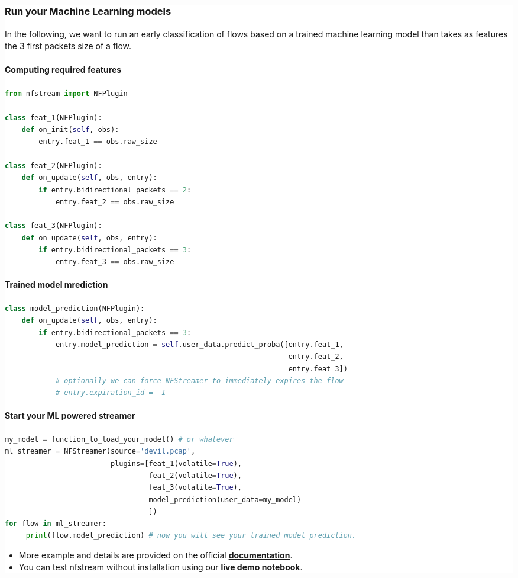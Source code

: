 ### Run your Machine Learning models

In the following, we want to run an early classification of flows based on a trained machine learning model than takes 
as features the 3 first packets size of a flow.

#### Computing required features

```python
from nfstream import NFPlugin

class feat_1(NFPlugin):
    def on_init(self, obs):
        entry.feat_1 == obs.raw_size

class feat_2(NFPlugin):
    def on_update(self, obs, entry):
        if entry.bidirectional_packets == 2:
            entry.feat_2 == obs.raw_size

class feat_3(NFPlugin):
    def on_update(self, obs, entry):
        if entry.bidirectional_packets == 3:
            entry.feat_3 == obs.raw_size
```

#### Trained model mrediction

```python
class model_prediction(NFPlugin):
    def on_update(self, obs, entry):
        if entry.bidirectional_packets == 3:
            entry.model_prediction = self.user_data.predict_proba([entry.feat_1,
                                                                   entry.feat_2,
                                                                   entry.feat_3])
            # optionally we can force NFStreamer to immediately expires the flow
            # entry.expiration_id = -1
```

#### Start your ML powered streamer

```python
my_model = function_to_load_your_model() # or whatever
ml_streamer = NFStreamer(source='devil.pcap',
                         plugins=[feat_1(volatile=True),
                                  feat_2(volatile=True),
                                  feat_3(volatile=True),
                                  model_prediction(user_data=my_model)
                                  ])
for flow in ml_streamer:
     print(flow.model_prediction) # now you will see your trained model prediction.
```
* More example and details are provided on the official [**documentation**][documentation].
* You can test nfstream without installation using our [**live demo notebook**][demo].


[license]: https://github.com/aouinizied/nfstream/blob/master/LICENSE
[contribute]: https://nfstream.github.io/docs/community
[contributors]: https://github.com/aouinizied/nfstream/graphs/contributors
[linkedin]: https://www.linkedin.com/in/dr-zied-aouini
[github]: https://github.com/aouinizied
[documentation]: https://nfstream.github.io/
[ndpi]: https://nfstream.github.io/docs/visibility
[nfplugin]: https://nfstream.github.io/docs/api#nfplugin
[reliable]: http://people.ac.upc.edu/pbarlet/papers/ground-truth.pam2014.pdf
[repo]: https://nfstream.github.io/
[demo]: https://mybinder.org/v2/gh/aouinizied/nfstream-tutorials/master?filepath=demo_notebook.ipynb
[stat_feat]: https://nfstream.github.io/docs/api#statistical-features
[pypy]: https://www.pypy.org/
